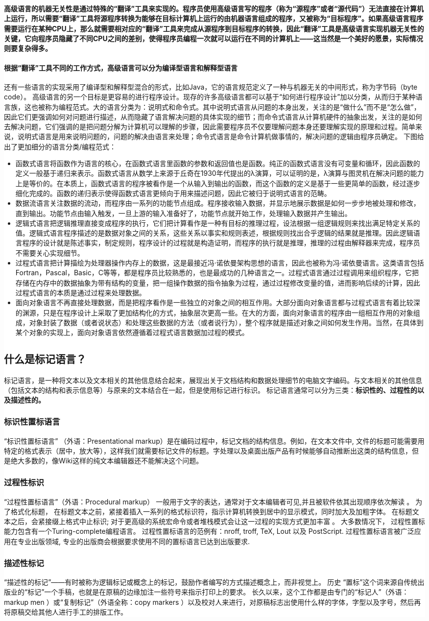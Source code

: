 
**高级语言的机器无关性是通过特殊的“翻译”工具来实现的。程序员使用高级语言写的程序（称为“源程序”或者“源代码”）无法直接在计算机上运行，所以需要“翻译”工具将源程序转换为能够在目标计算机上运行的由机器语言组成的程序，又被称为“目标程序”。如果高级语言程序需要运行在某种CPU上，那么就需要相对应的“翻译”工具来完成从源程序到目标程序的转换，因此“翻译”工具是高级语言实现机器无关性的关键，它向程序员隐藏了不同CPU之间的差别，使得程序员编程一次就可以运行在不同的计算机上——这当然是一个美好的愿景，实际情况则要复杂得多。**

#### 根据“翻译”工具不同的工作方式，高级语言可以分为编译型语言和解释型语言

还有一些语言的实现采用了编译型和解释型混合的形式，比如Java，它的语言规范定义了一种与机器无关的中间形式，称为字节码（byte code）。
高级语言的另一个目标是更容易的进行程序设计。现存的许多高级语言都可以基于“如何进行程序设计”加以分类，从而归于某种语言族，这也被称为编程范式。大的语言分类为：说明式和命令式。其中说明式语言从问题的本身出发，关注的是“做什么”而不是“怎么做”，因此它们更强调如何对问题进行描述，从而隐藏了语言解决问题的具体实现的细节；而命令式语言从计算机硬件的抽象出发，关注的是如何去解决问题，它们强调的是把问题分解为计算机可以理解的步骤，因此需要程序员不仅要理解问题本身还要理解实现的原理和过程。简单来说，说明式语言是用来说明问题的，问题的解决由语言来处理；命令式语言是命令计算机做事情的，解决问题的逻辑由程序员确定。
下图给出了更加细分的语言分类/编程范式：
  
+ 函数式语言将函数作为语言的核心，在函数式语言里函数的参数和返回值也是函数。纯正的函数式语言没有可变量和循环，因此函数的定义一般基于递归来表示。函数式语言从数学上来源于丘奇在1930年代提出的λ演算，可以证明的是，λ演算与图灵机在解决问题的能力上是等价的。在本质上，函数式语言的程序被看作是一个从输入到输出的函数，而这个函数的定义是基于一些更简单的函数，经过逐步细化完成的。函数的递归表示使得函数式语言更倾向于用来描述问题，因此它被归于说明式语言的范畴。
+ 数据流语言关注数据的流动，而程序由一系列的功能节点组成。程序接收输入数据，并显示地展示数据是如何一步步地被处理和修改，直到输出。功能节点由输入触发，一旦上游的输入准备好了，功能节点就开始工作，处理输入数据并产生输出。
+ 逻辑式语言把逻辑推理直接变成程序的执行，它们把计算看作是一种有目标的推理过程，设法根据一组逻辑规则来找出满足特定关系的值。逻辑式语言程序描述的是数据对象之间的关系，这些关系以事实和规则表述，根据规则找出合乎逻辑的结果就是推理。因此逻辑语言程序的设计就是陈述事实，制定规则，程序设计的过程就是构造证明，而程序的执行就是推理，推理的过程由解释器来完成，程序员不需要关心实现细节。
+ 过程式语言把计算描绘为处理器操作内存上的数据，这是最接近冯·诺依曼架构思想的语言，因此也被称为冯·诺依曼语言。这类语言包括Fortran，Pascal，Basic，C等等，都是程序员比较熟悉的，也是最成功的几种语言之一。过程式语言通过过程调用来组织程序，它把存储在内存中的数据抽象为带有结构的变量，把一组操作数据的指令抽象为过程，通过过程修改变量的值，进而影响后续的计算，因此过程式语言的本质是通过过程来处理数据。
+ 面向对象语言不再直接处理数据，而是把程序看作是一些独立的对象之间的相互作用。大部分面向对象语言都与过程式语言有着比较深的渊源，只是在程序设计上采取了更加结构化的方式，抽象层次更高一些。在大的方面，面向对象语言的程序由一组相互作用的对象组成，对象封装了数据（或者说状态）和处理这些数据的方法（或者说行为），整个程序就是描述对象之间如何发生作用。当然，在具体到某个对象的实现上，面向对象语言依然遵循着过程式语言数据加过程的模式。
  
## 什么是标记语言？

标记语言，是一种将文本以及文本相关的其他信息结合起来，展现出关于文档结构和数据处理细节的电脑文字编码。与文本相关的其他信息（包括文本的结构和表示信息等）与原来的文本结合在一起，但是使用标记进行标识。
标记语言通常可以分为三类：**标识性的、过程性的以及描述性的。**

### 标识性置标语言

“标识性置标语言” （外语：Presentational markup）是在编码过程中，标记文档的结构信息。例如，在文本文件中, 文件的标题可能需要用特定的格式表示（居中，放大等），这样我们就需要标记文件的标题。字处理以及桌面出版产品有时候能够自动推断出这类的结构信息，但是绝大多数的，像Wiki这样的纯文本编辑器还不能解决这个问题。

### 过程性标识

“过程性置标语言”（外语：Procedural markup） 一般用于文字的表达，通常对于文本编辑者可见,并且被软件依其出现顺序依次解读 。
为了格式化标题，
在标题文本之前，紧接着插入一系列的格式标识符，指示计算机转换到居中的显示模式，同时加大及加粗字体。
在标题文本之后，会紧接缀上格式中止标识; 
对于更高级的系统宏命令或者堆栈模式会让这一过程的实现方式更加丰富 。
大多数情况下， 过程性置标能力包含有一个Turing-complete编程语言。 过程性置标语言的范例有：nroff, troff, TeX, Lout 以及 PostScript. 过程性置标语言被广泛应用在专业出版领域, 专业的出版商会根据要求使用不同的置标语言已达到出版要求.

### 描述性标记

“描述性的标记”——有时被称为逻辑标记或概念上的标记，鼓励作者编写的方式描述概念上，而非视觉上。
历史
“置标”这个词来源自传统出版业的“标记”一个手稿，也就是在原稿的边缘加注一些符号来指示打印上的要求。 长久以来，这个工作都是由专门的“标记人”（外语：markup men ）或“复制标记”（外语全称：copy markers ）以及校对人来进行，对原稿标志出使用什么样的字体，字型以及字号，然后再将原稿交给其他人进行手工的排版工作。  

